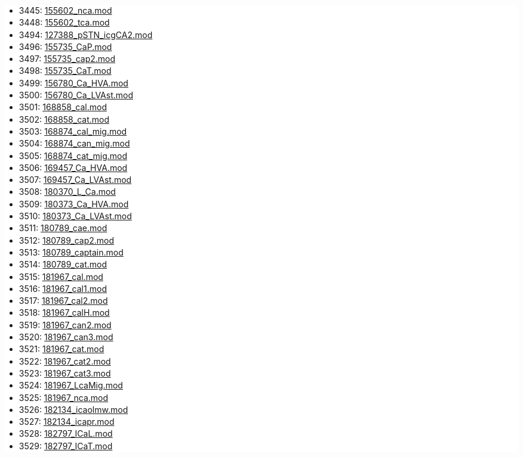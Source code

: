 * 3445: [155602_nca.mod](https://github.com/icgenealogy/icg-channels-ca/blob/master/155602_nca.mod)
* 3448: [155602_tca.mod](https://github.com/icgenealogy/icg-channels-ca/blob/master/155602_tca.mod)
* 3494: [127388_pSTN_icgCA2.mod](https://github.com/icgenealogy/icg-channels-ca/blob/master/127388_pSTN_icgCA2.mod)
* 3496: [155735_CaP.mod](https://github.com/icgenealogy/icg-channels-ca/blob/master/155735_CaP.mod)
* 3497: [155735_cap2.mod](https://github.com/icgenealogy/icg-channels-ca/blob/master/155735_cap2.mod)
* 3498: [155735_CaT.mod](https://github.com/icgenealogy/icg-channels-ca/blob/master/155735_CaT.mod)
* 3499: [156780_Ca_HVA.mod](https://github.com/icgenealogy/icg-channels-ca/blob/master/156780_Ca_HVA.mod)
* 3500: [156780_Ca_LVAst.mod](https://github.com/icgenealogy/icg-channels-ca/blob/master/156780_Ca_LVAst.mod)
* 3501: [168858_cal.mod](https://github.com/icgenealogy/icg-channels-ca/blob/master/168858_cal.mod)
* 3502: [168858_cat.mod](https://github.com/icgenealogy/icg-channels-ca/blob/master/168858_cat.mod)
* 3503: [168874_cal_mig.mod](https://github.com/icgenealogy/icg-channels-ca/blob/master/168874_cal_mig.mod)
* 3504: [168874_can_mig.mod](https://github.com/icgenealogy/icg-channels-ca/blob/master/168874_can_mig.mod)
* 3505: [168874_cat_mig.mod](https://github.com/icgenealogy/icg-channels-ca/blob/master/168874_cat_mig.mod)
* 3506: [169457_Ca_HVA.mod](https://github.com/icgenealogy/icg-channels-ca/blob/master/169457_Ca_HVA.mod)
* 3507: [169457_Ca_LVAst.mod](https://github.com/icgenealogy/icg-channels-ca/blob/master/169457_Ca_LVAst.mod)
* 3508: [180370_L_Ca.mod](https://github.com/icgenealogy/icg-channels-ca/blob/master/180370_L_Ca.mod)
* 3509: [180373_Ca_HVA.mod](https://github.com/icgenealogy/icg-channels-ca/blob/master/180373_Ca_HVA.mod)
* 3510: [180373_Ca_LVAst.mod](https://github.com/icgenealogy/icg-channels-ca/blob/master/180373_Ca_LVAst.mod)
* 3511: [180789_cae.mod](https://github.com/icgenealogy/icg-channels-ca/blob/master/180789_cae.mod)
* 3512: [180789_cap2.mod](https://github.com/icgenealogy/icg-channels-ca/blob/master/180789_cap2.mod)
* 3513: [180789_captain.mod](https://github.com/icgenealogy/icg-channels-ca/blob/master/180789_captain.mod)
* 3514: [180789_cat.mod](https://github.com/icgenealogy/icg-channels-ca/blob/master/180789_cat.mod)
* 3515: [181967_cal.mod](https://github.com/icgenealogy/icg-channels-ca/blob/master/181967_cal.mod)
* 3516: [181967_cal1.mod](https://github.com/icgenealogy/icg-channels-ca/blob/master/181967_cal1.mod)
* 3517: [181967_cal2.mod](https://github.com/icgenealogy/icg-channels-ca/blob/master/181967_cal2.mod)
* 3518: [181967_calH.mod](https://github.com/icgenealogy/icg-channels-ca/blob/master/181967_calH.mod)
* 3519: [181967_can2.mod](https://github.com/icgenealogy/icg-channels-ca/blob/master/181967_can2.mod)
* 3520: [181967_can3.mod](https://github.com/icgenealogy/icg-channels-ca/blob/master/181967_can3.mod)
* 3521: [181967_cat.mod](https://github.com/icgenealogy/icg-channels-ca/blob/master/181967_cat.mod)
* 3522: [181967_cat2.mod](https://github.com/icgenealogy/icg-channels-ca/blob/master/181967_cat2.mod)
* 3523: [181967_cat3.mod](https://github.com/icgenealogy/icg-channels-ca/blob/master/181967_cat3.mod)
* 3524: [181967_LcaMig.mod](https://github.com/icgenealogy/icg-channels-ca/blob/master/181967_LcaMig.mod)
* 3525: [181967_nca.mod](https://github.com/icgenealogy/icg-channels-ca/blob/master/181967_nca.mod)
* 3526: [182134_icaolmw.mod](https://github.com/icgenealogy/icg-channels-ca/blob/master/182134_icaolmw.mod)
* 3527: [182134_icapr.mod](https://github.com/icgenealogy/icg-channels-ca/blob/master/182134_icapr.mod)
* 3528: [182797_ICaL.mod](https://github.com/icgenealogy/icg-channels-ca/blob/master/182797_ICaL.mod)
* 3529: [182797_ICaT.mod](https://github.com/icgenealogy/icg-channels-ca/blob/master/182797_ICaT.mod)